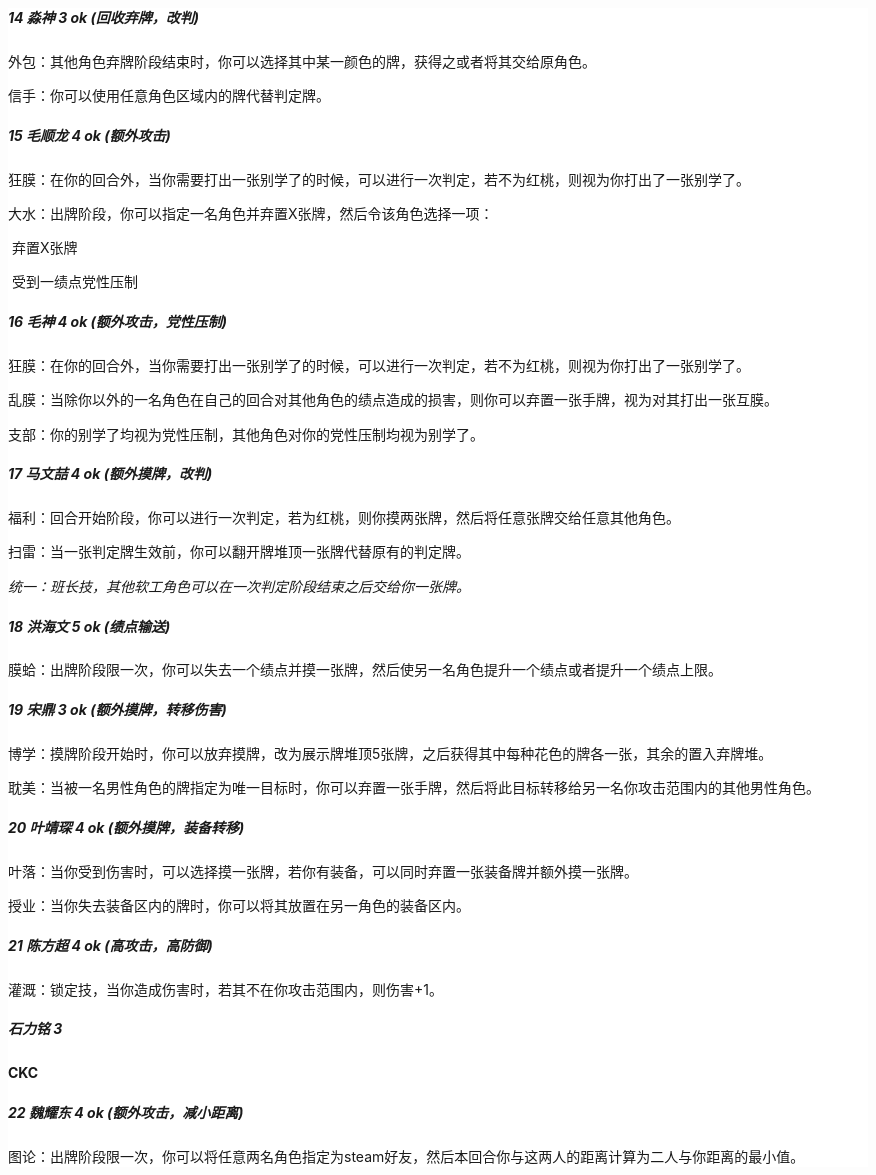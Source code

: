 ##### 14 淼神 3 ok (回收弃牌，改判)

外包：其他角色弃牌阶段结束时，你可以选择其中某一颜色的牌，获得之或者将其交给原角色。

信手：你可以使用任意角色区域内的牌代替判定牌。

##### 15 毛顺龙 4 ok (额外攻击)

狂膜：在你的回合外，当你需要打出一张别学了的时候，可以进行一次判定，若不为红桃，则视为你打出了一张别学了。

大水：出牌阶段，你可以指定一名角色并弃置X张牌，然后令该角色选择一项：

​	弃置X张牌

​	受到一绩点党性压制

##### 16 毛神 4 ok (额外攻击，党性压制)

狂膜：在你的回合外，当你需要打出一张别学了的时候，可以进行一次判定，若不为红桃，则视为你打出了一张别学了。

乱膜：当除你以外的一名角色在自己的回合对其他角色的绩点造成的损害，则你可以弃置一张手牌，视为对其打出一张互膜。

支部：你的别学了均视为党性压制，其他角色对你的党性压制均视为别学了。

##### 17 马文喆 4 ok (额外摸牌，改判)

福利：回合开始阶段，你可以进行一次判定，若为红桃，则你摸两张牌，然后将任意张牌交给任意其他角色。

扫雷：当一张判定牌生效前，你可以翻开牌堆顶一张牌代替原有的判定牌。

*统一：班长技，其他软工角色可以在一次判定阶段结束之后交给你一张牌。*

##### 18 洪海文 5 ok (绩点输送)

膜蛤：出牌阶段限一次，你可以失去一个绩点并摸一张牌，然后使另一名角色提升一个绩点或者提升一个绩点上限。

##### 19 宋鼎 3 ok (额外摸牌，转移伤害)

博学：摸牌阶段开始时，你可以放弃摸牌，改为展示牌堆顶5张牌，之后获得其中每种花色的牌各一张，其余的置入弃牌堆。

耽美：当被一名男性角色的牌指定为唯一目标时，你可以弃置一张手牌，然后将此目标转移给另一名你攻击范围内的其他男性角色。

##### 20 叶靖琛 4 ok (额外摸牌，装备转移)

叶落：当你受到伤害时，可以选择摸一张牌，若你有装备，可以同时弃置一张装备牌并额外摸一张牌。

授业：当你失去装备区内的牌时，你可以将其放置在另一角色的装备区内。

##### 21 陈方超 4 ok (高攻击，高防御)

灌溉：锁定技，当你造成伤害时，若其不在你攻击范围内，则伤害+1。



##### 石力铭 3



#### CKC

##### 22 魏耀东 4 ok (额外攻击，减小距离)

图论：出牌阶段限一次，你可以将任意两名角色指定为steam好友，然后本回合你与这两人的距离计算为二人与你距离的最小值。
